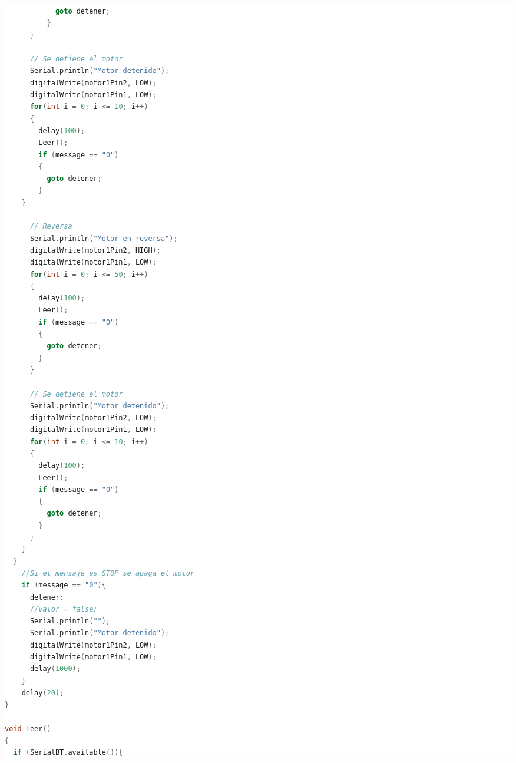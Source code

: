 ```C++
            goto detener;
          }
      }
     
      // Se detiene el motor
      Serial.println("Motor detenido");
      digitalWrite(motor1Pin2, LOW);
      digitalWrite(motor1Pin1, LOW);
      for(int i = 0; i <= 10; i++)
      {
        delay(100);
        Leer(); 
        if (message == "0")
        {
          goto detener;
        }
    }
 
      // Reversa
      Serial.println("Motor en reversa");
      digitalWrite(motor1Pin2, HIGH);
      digitalWrite(motor1Pin1, LOW); 
      for(int i = 0; i <= 50; i++)
      {
        delay(100);
        Leer(); 
        if (message == "0")
        {
          goto detener;
        }
      }
 
      // Se detiene el motor
      Serial.println("Motor detenido");
      digitalWrite(motor1Pin2, LOW);
      digitalWrite(motor1Pin1, LOW);
      for(int i = 0; i <= 10; i++)
      {
        delay(100);
        Leer(); 
        if (message == "0")
        {
          goto detener;
        }
      }
    }
  }
    //Si el mensaje es STOP se apaga el motor
    if (message == "0"){ 
      detener:  
      //valor = false;
      Serial.println("");
      Serial.println("Motor detenido");
      digitalWrite(motor1Pin2, LOW);
      digitalWrite(motor1Pin1, LOW);
      delay(1000);
    }
    delay(20); 
}

void Leer()
{
  if (SerialBT.available()){
```